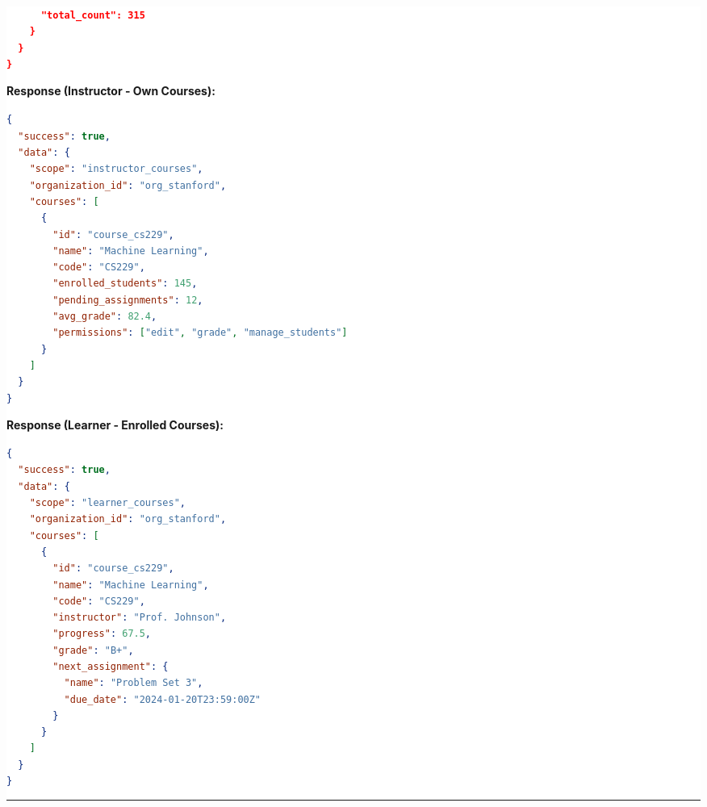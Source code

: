 ```json
      "total_count": 315
    }
  }
}
```

**Response (Instructor - Own Courses):**
```json
{
  "success": true,
  "data": {
    "scope": "instructor_courses",
    "organization_id": "org_stanford",
    "courses": [
      {
        "id": "course_cs229",
        "name": "Machine Learning",
        "code": "CS229",
        "enrolled_students": 145,
        "pending_assignments": 12,
        "avg_grade": 82.4,
        "permissions": ["edit", "grade", "manage_students"]
      }
    ]
  }
}
```

**Response (Learner - Enrolled Courses):**
```json
{
  "success": true,
  "data": {
    "scope": "learner_courses",
    "organization_id": "org_stanford",
    "courses": [
      {
        "id": "course_cs229",
        "name": "Machine Learning",
        "code": "CS229",
        "instructor": "Prof. Johnson",
        "progress": 67.5,
        "grade": "B+",
        "next_assignment": {
          "name": "Problem Set 3",
          "due_date": "2024-01-20T23:59:00Z"
        }
      }
    ]
  }
}
```

---
